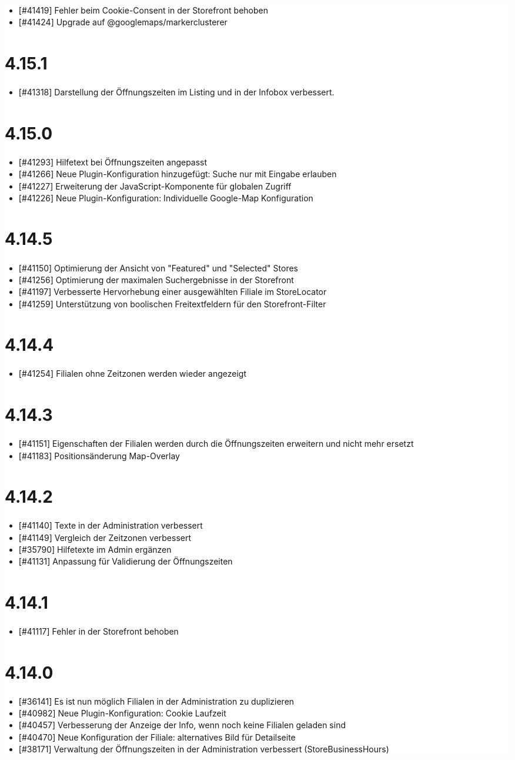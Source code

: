 - [#41419] Fehler beim Cookie-Consent in der Storefront behoben
- [#41424] Upgrade auf @googlemaps/markerclusterer

# 4.15.1

- [#41318] Darstellung der Öffnungszeiten im Listing und in der Infobox verbessert.

# 4.15.0

- [#41293] Hilfetext bei Öffnungszeiten angepasst
- [#41266] Neue Plugin-Konfiguration hinzugefügt: Suche nur mit Eingabe erlauben
- [#41227] Erweiterung der JavaScript-Komponente für globalen Zugriff
- [#41226] Neue Plugin-Konfiguration: Individuelle Google-Map Konfiguration

# 4.14.5

- [#41150] Optimierung der Ansicht von "Featured" und "Selected" Stores
- [#41256] Optimierung der maximalen Suchergebnisse in der Storefront
- [#41197] Verbesserte Hervorhebung einer ausgewählten Filiale im StoreLocator
- [#41259] Unterstützung von boolischen Freitextfeldern für den Storefront-Filter

# 4.14.4

- [#41254] Filialen ohne Zeitzonen werden wieder angezeigt

# 4.14.3

- [#41151] Eigenschaften der Filialen werden durch die Öffnungszeiten erweitern und nicht mehr ersetzt
- [#41183] Positionsänderung Map-Overlay

# 4.14.2

- [#41140] Texte in der Administration verbessert
- [#41149] Vergleich der Zeitzonen verbessert
- [#35790] Hilfetexte im Admin ergänzen
- [#41131] Anpassung für Validierung der Öffnungszeiten

# 4.14.1

- [#41117] Fehler in der Storefront behoben

# 4.14.0

- [#36141] Es ist nun möglich Filialen in der Administration zu duplizieren
- [#40982] Neue Plugin-Konfiguration: Cookie Laufzeit
- [#40457] Verbesserung der Anzeige der Info, wenn noch keine Filialen geladen sind
- [#40470] Neue Konfiguration der Filiale: alternatives Bild für Detailseite
- [#38171] Verwaltung der Öffnungszeiten in der Administration verbessert (StoreBusinessHours)

